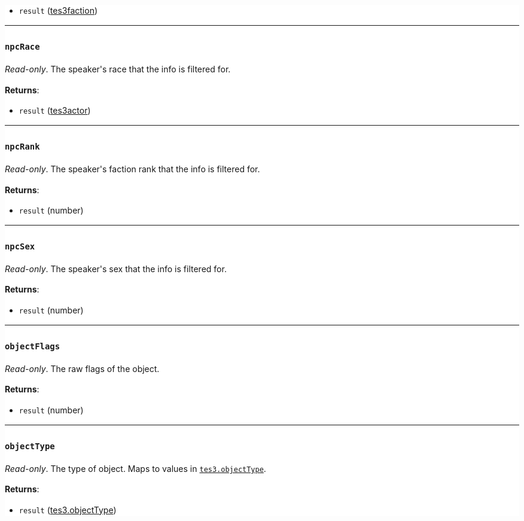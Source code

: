 * `result` ([tes3faction](../types/tes3faction.md))

***

### `npcRace`
<div class="search_terms" style="display: none">npcrace</div>

*Read-only*. The speaker's race that the info is filtered for.

**Returns**:

* `result` ([tes3actor](../types/tes3actor.md))

***

### `npcRank`
<div class="search_terms" style="display: none">npcrank</div>

*Read-only*. The speaker's faction rank that the info is filtered for.

**Returns**:

* `result` (number)

***

### `npcSex`
<div class="search_terms" style="display: none">npcsex</div>

*Read-only*. The speaker's sex that the info is filtered for.

**Returns**:

* `result` (number)

***

### `objectFlags`
<div class="search_terms" style="display: none">objectflags</div>

*Read-only*. The raw flags of the object.

**Returns**:

* `result` (number)

***

### `objectType`
<div class="search_terms" style="display: none">objecttype</div>

*Read-only*. The type of object. Maps to values in [`tes3.objectType`](https://mwse.github.io/MWSE/references/object-types/).

**Returns**:

* `result` ([tes3.objectType](../references/object-types.md))
